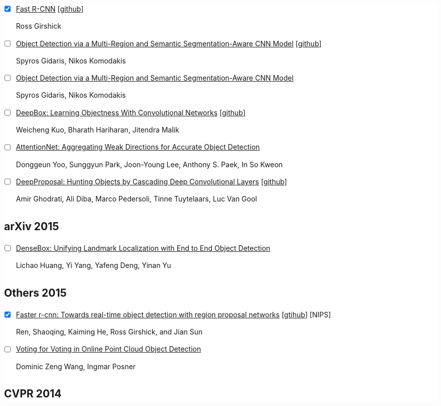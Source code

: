 - [X] [Fast R-CNN](http://openaccess.thecvf.com/content_iccv_2015/papers/Girshick_Fast_R-CNN_ICCV_2015_paper.pdf) [[github](https://github.com/rbgirshick/fast-rcnn)]

	Ross Girshick

- [ ] [Object Detection via a Multi-Region and Semantic Segmentation-Aware CNN Model](https://www.cv-foundation.org/openaccess/content_iccv_2015/papers/Gidaris_Object_Detection_via_ICCV_2015_paper.pdf) [[github](https://github.com/gidariss/mrcnn-object-detection)]

	Spyros Gidaris, Nikos Komodakis
	
- [ ] [Object Detection via a Multi-Region and Semantic Segmentation-Aware CNN Model](https://www.cv-foundation.org/openaccess/content_iccv_2015/papers/Gidaris_Object_Detection_via_ICCV_2015_paper.pdf)

	Spyros Gidaris, Nikos Komodakis

- [ ] [DeepBox: Learning Objectness With Convolutional Networks](http://openaccess.thecvf.com/content_iccv_2015/papers/Kuo_DeepBox_Learning_Objectness_ICCV_2015_paper.pdf) [[github](https://github.com/weichengkuo/DeepBox)]

	Weicheng Kuo, Bharath Hariharan, Jitendra Malik
	
- [ ] [AttentionNet: Aggregating Weak Directions for Accurate Object Detection](https://www.cv-foundation.org/openaccess/content_iccv_2015/papers/Yoo_AttentionNet_Aggregating_Weak_ICCV_2015_paper.pdf)

	Donggeun Yoo, Sunggyun Park, Joon-Young Lee, Anthony S. Paek, In So Kweon
	
- [ ] [DeepProposal: Hunting Objects by Cascading Deep Convolutional Layers](http://openaccess.thecvf.com/content_iccv_2015/papers/Ghodrati_DeepProposal_Hunting_Objects_ICCV_2015_paper.pdf) [[github](https://github.com/aghodrati/deepproposal)]

	Amir Ghodrati, Ali Diba, Marco Pedersoli, Tinne Tuytelaars, Luc Van Gool
	
## arXiv 2015

- [ ] [DenseBox: Unifying Landmark Localization with End to End Object Detection](https://arxiv.org/pdf/1509.04874.pdf)

	Lichao Huang, Yi Yang, Yafeng Deng, Yinan Yu

	
## Others 2015

- [X] [Faster r-cnn: Towards real-time object detection with region proposal networks](http://papers.nips.cc/paper/5638-faster-r-cnn-towards-real-time-object-detection-with-region-proposal-networks.pdf) [[gtihub](https://github.com/rbgirshick/py-faster-rcnn)] [NIPS]

	Ren, Shaoqing, Kaiming He, Ross Girshick, and Jian Sun
	
- [ ] [Voting for Voting in Online Point Cloud Object
Detection](https://pdfs.semanticscholar.org/521f/688f1fadaaff81269040f13270e8ec1a14d4.pdf)

	Dominic Zeng Wang, Ingmar Posner


## CVPR 2014
